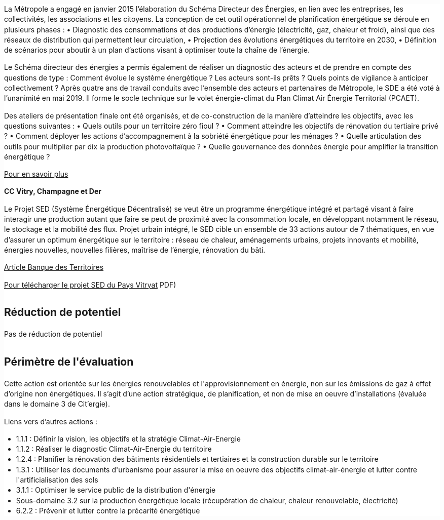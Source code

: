 La Métropole a engagé en janvier 2015 l’élaboration du Schéma Directeur des Énergies, en lien avec les entreprises, les collectivités, les associations et les citoyens. La conception de cet outil opérationnel de planification énergétique se déroule en plusieurs phases :
•	Diagnostic des consommations et des productions d’énergie (électricité, gaz, chaleur et froid), ainsi que des réseaux de distribution qui permettent leur circulation,
•	Projection des évolutions énergétiques du territoire en 2030,
•	Définition de scénarios pour aboutir à un plan d’actions visant à optimiser toute la chaîne de l’énergie.

Le Schéma directeur des énergies a permis également de réaliser un diagnostic des acteurs et de prendre en compte des questions de type : Comment évolue le système énergétique ? Les acteurs sont-ils prêts ? Quels points de vigilance à anticiper collectivement ?
Après quatre ans de travail conduits avec l’ensemble des acteurs et partenaires de Métropole, le SDE a été voté à l’unanimité en mai 2019. Il forme le socle technique sur le volet énergie-climat du Plan Climat Air Énergie Territorial (PCAET).

Des ateliers de présentation finale ont été organisés, et de co-construction de la manière d’atteindre les objectifs, avec les questions suivantes :
•	Quels outils pour un territoire zéro fioul ?
•	Comment atteindre les objectifs de rénovation du tertiaire privé ?
•	Comment déployer les actions d’accompagnement à la sobriété énergétique pour les ménages ?
•	Quelle articulation des outils pour multiplier par dix la production photovoltaïque ?
•	Quelle gouvernance des données énergie pour amplifier la transition énergétique ?

<a href="https://www.alec-lyon.org/need/collectivite-et-secteur-public/connaitre-les-politiques-energie-climat-de-mon-territoire/schema-directeur-energies/?cn-reloaded=1">Pour en savoir plus</a>

**CC Vitry, Champagne et Der**

Le Projet SED (Système Énergétique Décentralisé) se veut être un programme énergétique intégré et partagé visant à faire interagir une production autant que faire se peut de proximité avec la consommation locale, en développant notamment le réseau, le stockage et la mobilité des flux. Projet urbain intégré, le SED cible un ensemble de 33 actions autour de 7 thématiques, en vue d’assurer un optimum énergétique sur le territoire : réseau de chaleur, aménagements urbains, projets innovants et mobilité, énergies nouvelles, nouvelles filières, maîtrise de l’énergie, rénovation du bâti. 

<a href="https://www.banquedesterritoires.fr/vitry-le-francois-sappuie-sur-les-industries-de-son-territoire-pour-alimenter-son-reseau-de-chaleur">Article Banque des Territoires</a>

<a href="http://www.cabougeavitry.fr/docs/download/envir/sed2014.pdf">Pour télécharger le projet SED du Pays Vitryat</a> PDF)

## Réduction de potentiel
Pas de réduction de potentiel

## Périmètre de l'évaluation
Cette action est orientée sur les énergies renouvelables et l'approvisionnement en énergie, non sur les émissions de gaz à effet d’origine non énergétiques. Il s’agit d’une action stratégique, de planification, et non de mise en oeuvre d’installations (évaluée dans le domaine 3 de Cit’ergie).

Liens vers d’autres actions :
- 1.1.1 : Définir la vision, les objectifs et la stratégie Climat-Air-Energie
- 1.1.2 : Réaliser le diagnostic Climat-Air-Energie du territoire
- 1.2.4 : Planifier la rénovation des bâtiments résidentiels et tertiaires et la construction durable sur le territoire
- 1.3.1 : Utiliser les documents d'urbanisme pour assurer la mise en oeuvre des objectifs climat-air-énergie et lutter contre l'artificialisation des sols
- 3.1.1 : Optimiser le service public de la distribution d'énergie
- Sous-domaine 3.2 sur la production énergétique locale (récupération de chaleur, chaleur renouvelable, électricité)
- 6.2.2 : Prévenir et lutter contre la précarité énergétique
